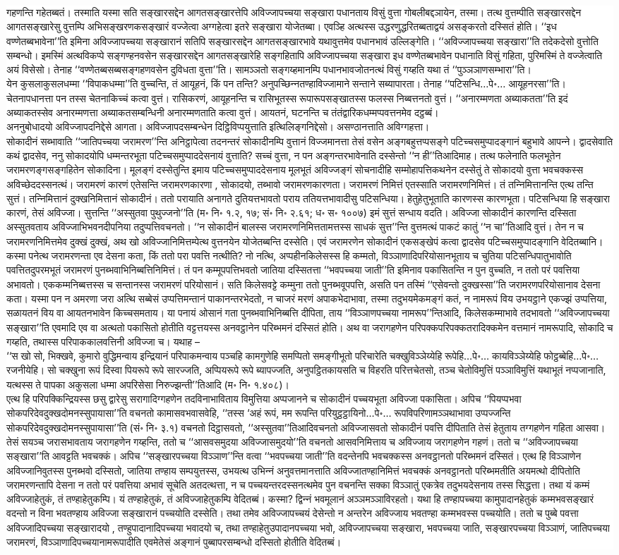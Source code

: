 गहणन्ति गहेतब्बतं। तस्माति यस्मा सति सङ्खारसद्देन आगतसङ्खारत्तेपि अविज्‍जापच्‍चया सङ्खारा पधानताय विसुं वुत्ता गोबलीबद्दञायेन, तस्मा। तत्थ वुत्तम्पीति सङ्खारसद्देन आगतसङ्खारेसु वुत्तम्पि अभिसङ्खरणकसङ्खारं वज्‍जेत्वा अग्गहेत्वा इतरे सङ्खारा योजेतब्बा। एवञ्हि अत्थस्स उद्धरणुद्धरितब्बताद्वयं असङ्करतो दस्सितं होति। ‘‘इध वण्णेतब्बभावेना’’ति इमिना अविज्‍जापच्‍चया सङ्खारानं सतिपि सङ्खारसद्देन आगतसङ्खारभावे यथावुत्तमेव पधानभावं उल्‍लिङ्गेति। ‘‘अविज्‍जापच्‍चया सङ्खारा’’ति तदेकदेसो वुत्तोति सम्बन्धो। इमस्मिं अत्थविकप्पे सङ्गण्हनवसेन सङ्खारसद्देन आगतसङ्खारेहि सङ्गहितापि अविज्‍जापच्‍चया सङ्खारा इध वण्णेतब्बभावेन पधानाति विसुं गहिता, पुरिमस्मिं ते वज्‍जेत्वाति अयं विसेसो। तेनाह ‘‘वण्णेतब्बसब्बसङ्गहणवसेन दुविधता वुत्ता’’ति। सामञ्‍ञतो सङ्गय्हमानम्पि पधानभावजोतनत्थं विसुं गय्हति यथा तं ‘‘पुञ्‍ञञाणसम्भारा’’ति।  
येन कुसलाकुसलधम्मा ‘‘विपाकधम्मा’’ति वुच्‍चन्ति, तं आयूहनं, किं पन तन्ति? अनुपच्छिन्‍नतण्हाविज्‍जामाने सन्ताने सब्यापारता। तेनाह ‘‘पटिसन्धि…पे॰… आयूहनरसा’’ति। चेतनापधानत्ता पन तस्स चेतनाकिच्‍चं कत्वा वुत्तं। रासिकरणं, आयूहनन्ति च रासिभूतस्स रूपारूपसङ्खातस्स फलस्स निब्बत्तनतो वुत्तं। ‘‘अनारम्मणता अब्याकतता’’ति इदं अब्याकतस्सेव अनारम्मणत्ता अब्याकतसम्बन्धिनी अनारम्मणताति कत्वा वुत्तं। आयतनं, घटनन्ति च तंतंद्वारिकधम्मप्पवत्तनमेव दट्ठब्बं।  
अननुबोधादयो अविज्‍जापदनिद्देसे आगता। अविज्‍जापदसम्बन्धेन दिट्ठिविप्पयुत्ताति इत्थिलिङ्गनिद्देसो। असण्ठानत्ताति अविग्गहत्ता।  
सोकादीनं सब्भावाति ‘‘जातिपच्‍चया जरामरण’’न्ति अनिट्ठापेत्वा तदनन्तरं सोकादीनम्पि वुत्तानं विज्‍जमानत्ता तेसं वसेन अङ्गबहुत्तप्पसङ्गे पटिच्‍चसमुप्पादङ्गानं बहुभावे आपन्‍ने। द्वादसेवाति कथं द्वादसेव, ननु सोकादयोपि धम्मन्तरभूता पटिच्‍चसमुप्पाददेसनायं वुत्ताति? सच्‍चं वुत्ता, न पन अङ्गन्तरभावेनाति दस्सेन्तो ‘‘न ही’’तिआदिमाह। तत्थ फलेनाति फलभूतेन जरामरणङ्गसङ्गहितेन सोकादिना। मूलङ्गं दस्सेतुन्ति इमाय पटिच्‍चसमुप्पाददेसनाय मूलभूतं अविज्‍जङ्गं सोचनादीहि सम्मोहापत्तिकथनेन दस्सेतुं ते सोकादयो वुत्ता भवचक्‍कस्स अविच्छेददस्सनत्थं। जरामरणं कारणं एतेसन्ति जरामरणकारणा , सोकादयो, तब्भावो जरामरणकारणता। जरामरणं निमित्तं एतस्साति जरामरणनिमित्तं। तं तन्‍निमित्तानन्ति एत्थ तन्ति सुत्तं। तन्‍निमित्तानं दुक्खनिमित्तानं सोकादीनं। ततो परायाति अनागते दुतियत्तभावतो पराय ततियत्तभावादीसु पटिसन्धिया। हेतुहेतुभूताति कारणस्स कारणभूता। पटिसन्धिया हि सङ्खारा कारणं, तेसं अविज्‍जा। सुत्तन्ति ‘‘अस्सुतवा पुथुज्‍जनो’’ति (म॰ नि॰ १.२, १७; सं॰ नि॰ २.६१; ध॰ स॰ १००७) इमं सुत्तं सन्धाय वदति। अविज्‍जा सोकादीनं कारणन्ति दस्सिता अस्सुतवताय अविज्‍जाभिभवनदीपनिया तदुप्पत्तिवचनतो। ‘‘न सोकादीनं बालस्स जरामरणनिमित्ततामत्तस्स साधकं सुत्त’’न्ति वुत्तमत्थं पाकटं कातुं ‘‘न चा’’तिआदि वुत्तं। तेन न च जरामरणनिमित्तमेव दुक्खं दुक्खं, अथ खो अविज्‍जानिमित्तम्पेत्थ वुत्तनयेन योजेतब्बन्ति दस्सेति। एवं जरामरणेन सोकादीनं एकसङ्खेपं कत्वा द्वादसेव पटिच्‍चसमुप्पादङ्गानि वेदितब्बानि।  
कस्मा पनेत्थ जरामरणन्ता एव देसना कता, किं ततो परा पवत्ति नत्थीति? नो नत्थि, अप्पहीनकिलेसस्स हि कम्मतो, विञ्‍ञाणादिपरियोसानभूताय च चुतिया पटिसन्धिपातुभावोति पवत्तितदुपरमभूतं जरामरणं पुनब्भवाभिनिब्बत्तिनिमित्तं। तं पन कम्मूपपत्तिभवतो जातिया दस्सितत्ता ‘‘भवपच्‍चया जाती’’ति इमिनाव पकासितन्ति न पुन वुच्‍चति, न ततो परं पवत्तिया अभावतो। एककम्मनिब्बत्तस्स च सन्तानस्स जरामरणं परियोसानं। सति किलेसवट्टे कम्मुना ततो पुनब्भवूपपत्ति, असति पन तस्मिं ‘‘एसेवन्तो दुक्खस्सा’’ति जरामरणपरियोसानाव देसना कता। यस्मा पन न अमरणा जरा अत्थि सब्बेसं उप्पत्तिमन्तानं पाकानन्तरभेदतो, न चाजरं मरणं अपाकभेदाभावा, तस्मा तदुभयमेकमङ्गं कतं, न नामरूपं विय उभयट्ठाने एकज्झं उप्पत्तिया, सळायतनं विय वा आयतनभावेन किच्‍चसमताय। या पनायं ओसानं गता पुनब्भवाभिनिब्बत्ति दीपिता, ताय ‘‘विञ्‍ञाणपच्‍चया नामरूप’’न्तिआदि, किलेसकम्माभावे तदभावतो ‘‘अविज्‍जापच्‍चया सङ्खारा’’ति एवमादि एव वा अत्थतो पकासितो होतीति वट्टत्तयस्स अनवट्ठानेन परिब्भमनं दस्सितं होति। अथ वा जरागहणेन परिपक्‍कपरिपक्‍कतरादिक्‍कमेन वत्तमानं नामरूपादि, सोकादि च गय्हति, तथास्स परिपाककालवत्तिनी अविज्‍जा च। यथाह –  
‘‘स खो सो, भिक्खवे, कुमारो वुद्धिमन्वाय इन्द्रियानं परिपाकमन्वाय पञ्‍चहि कामगुणेहि समप्पितो समङ्गीभूतो परिचारेति चक्खुविञ्‍ञेय्येहि रूपेहि…पे॰… कायविञ्‍ञेय्येहि फोट्ठब्बेहि…पे॰… रजनीयेहि। सो चक्खुना रूपं दिस्वा पियरूपे रूपे सारज्‍जति, अप्पियरूपे रूपे ब्यापज्‍जति, अनुपट्ठितकायसति च विहरति परित्तचेतसो, तञ्‍च चेतोविमुत्तिं पञ्‍ञाविमुत्तिं यथाभूतं नप्पजानाति, यत्थस्स ते पापका अकुसला धम्मा अपरिसेसा निरुज्झन्ती’’तिआदि (म॰ नि॰ १.४०८)।  
एत्थ हि परिपक्‍किन्द्रियस्स छसु द्वारेसु सरागादिग्गहणेन तदविनाभाविताय विमुत्तिया अप्पजानने च सोकादीनं पच्‍चयभूता अविज्‍जा पकासिता। अपिच ‘‘पियप्पभवा सोकपरिदेवदुक्खदोमनस्सुपायासा’’ति वचनतो कामासवभवासवेहि, ‘‘तस्स ‘अहं रूपं, मम रूपन्ति परियुट्ठट्ठायिनो…पे॰… रूपविपरिणामञ्‍ञथाभावा उप्पज्‍जन्ति सोकपरिदेवदुक्खदोमनस्सुपायासा’’ति (सं॰ नि॰ ३.१) वचनतो दिट्ठासवतो, ‘‘अस्सुतवा’’तिआदिवचनतो अविज्‍जासवतो सोकादीनं पवत्ति दीपिताति तेसं हेतुताय तग्गहणेन गहिता आसवा। तेसं सयञ्‍च जरासभावताय जरागहणेन गय्हन्ति, ततो च ‘‘आसवसमुदया अविज्‍जासमुदयो’’ति वचनतो आसवनिमित्ताय च अविज्‍जाय जरागहणेन गहणं। ततो च ‘‘अविज्‍जापच्‍चया सङ्खारा’’ति आवट्टति भवचक्‍कं। अपिच ‘‘सङ्खारपच्‍चया विञ्‍ञाण’’न्ति वत्वा ‘‘भवपच्‍चया जाती’’ति वदन्तेनपि भवचक्‍कस्स अनवट्ठानतो परिब्भमनं दस्सितं। एत्थ हि विञ्‍ञाणेन अविज्‍जानिवुतस्स पुनब्भवो दस्सितो, जातिया तण्हाय सम्पयुत्तस्स, उभयत्थ उभिन्‍नं अनुवत्तमानत्ताति अविज्‍जातण्हानिमित्तं भवचक्‍कं अनवट्ठानतो परिब्भमतीति अयमत्थो दीपितोति जरामरणन्तापि देसना न ततो परं पवत्तिया अभावं सूचेति अतदत्थत्ता, न च पच्‍चयन्तरदस्सनत्थमेव पुन वचनन्ति सक्‍का विञ्‍ञातुं एकत्रेव तदुभयदेसनाय तस्स सिद्धत्ता। तथा यं कम्मं अविज्‍जाहेतुकं, तं तण्हाहेतुकम्पि। यं तण्हाहेतुकं, तं अविज्‍जाहेतुकम्पि वेदितब्बं। कस्मा? द्विन्‍नं भवमूलानं अञ्‍ञमञ्‍ञाविरहतो। यथा हि तण्हापच्‍चया कामुपादानहेतुकं कम्मभवसङ्खारं वदन्तो न विना भवतण्हाय अविज्‍जा सङ्खारानं पच्‍चयोति दस्सेति। तथा तमेव अविज्‍जापच्‍चयं देसेन्तो न अन्तरेन अविज्‍जाय भवतण्हा कम्मभवस्स पच्‍चयोति। ततो च पुब्बे पवत्ता अविज्‍जादिपच्‍चया सङ्खारादयो , तण्हुपादानादिपच्‍चया भवादयो च, तथा तण्हाहेतुउपादानपच्‍चया भवो, अविज्‍जापच्‍चया सङ्खारा, भवपच्‍चया जाति, सङ्खारपच्‍चया विञ्‍ञाणं, जातिपच्‍चया जरामरणं, विञ्‍ञाणादिपच्‍चयानामरूपादीति एवमेतेसं अङ्गानं पुब्बापरसम्बन्धो दस्सितो होतीति वेदितब्बं।  